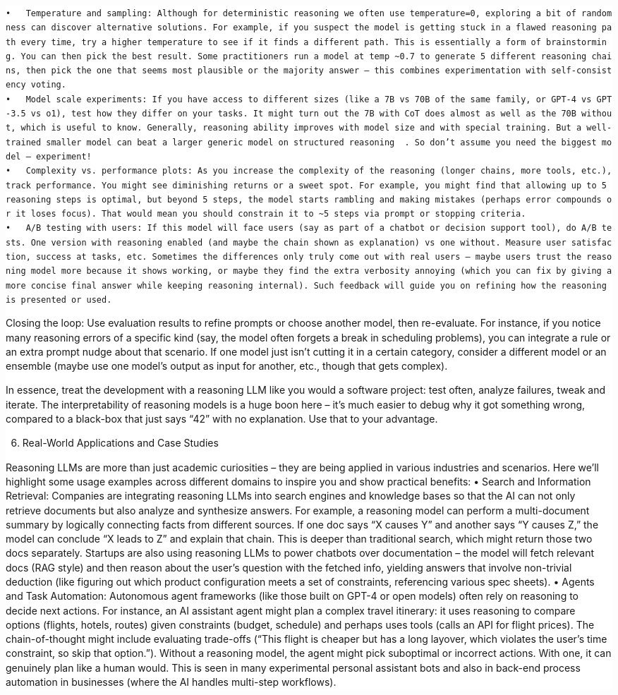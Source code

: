 	•	Temperature and sampling: Although for deterministic reasoning we often use temperature=0, exploring a bit of randomness can discover alternative solutions. For example, if you suspect the model is getting stuck in a flawed reasoning path every time, try a higher temperature to see if it finds a different path. This is essentially a form of brainstorming. You can then pick the best result. Some practitioners run a model at temp ~0.7 to generate 5 different reasoning chains, then pick the one that seems most plausible or the majority answer – this combines experimentation with self-consistency voting.
	•	Model scale experiments: If you have access to different sizes (like a 7B vs 70B of the same family, or GPT-4 vs GPT-3.5 vs o1), test how they differ on your tasks. It might turn out the 7B with CoT does almost as well as the 70B without, which is useful to know. Generally, reasoning ability improves with model size and with special training. But a well-trained smaller model can beat a larger generic model on structured reasoning ￼. So don’t assume you need the biggest model – experiment!
	•	Complexity vs. performance plots: As you increase the complexity of the reasoning (longer chains, more tools, etc.), track performance. You might see diminishing returns or a sweet spot. For example, you might find that allowing up to 5 reasoning steps is optimal, but beyond 5 steps, the model starts rambling and making mistakes (perhaps error compounds or it loses focus). That would mean you should constrain it to ~5 steps via prompt or stopping criteria.
	•	A/B testing with users: If this model will face users (say as part of a chatbot or decision support tool), do A/B tests. One version with reasoning enabled (and maybe the chain shown as explanation) vs one without. Measure user satisfaction, success at tasks, etc. Sometimes the differences only truly come out with real users – maybe users trust the reasoning model more because it shows working, or maybe they find the extra verbosity annoying (which you can fix by giving a more concise final answer while keeping reasoning internal). Such feedback will guide you on refining how the reasoning is presented or used.

Closing the loop: Use evaluation results to refine prompts or choose another model, then re-evaluate. For instance, if you notice many reasoning errors of a specific kind (say, the model often forgets a break in scheduling problems), you can integrate a rule or an extra prompt nudge about that scenario. If one model just isn’t cutting it in a certain category, consider a different model or an ensemble (maybe use one model’s output as input for another, etc., though that gets complex).

In essence, treat the development with a reasoning LLM like you would a software project: test often, analyze failures, tweak and iterate. The interpretability of reasoning models is a huge boon here – it’s much easier to debug why it got something wrong, compared to a black-box that just says “42” with no explanation. Use that to your advantage.

6. Real-World Applications and Case Studies

Reasoning LLMs are more than just academic curiosities – they are being applied in various industries and scenarios. Here we’ll highlight some usage examples across different domains to inspire you and show practical benefits:
	•	Search and Information Retrieval: Companies are integrating reasoning LLMs into search engines and knowledge bases so that the AI can not only retrieve documents but also analyze and synthesize answers. For example, a reasoning model can perform a multi-document summary by logically connecting facts from different sources. If one doc says “X causes Y” and another says “Y causes Z,” the model can conclude “X leads to Z” and explain that chain. This is deeper than traditional search, which might return those two docs separately. Startups are also using reasoning LLMs to power chatbots over documentation – the model will fetch relevant docs (RAG style) and then reason about the user’s question with the fetched info, yielding answers that involve non-trivial deduction (like figuring out which product configuration meets a set of constraints, referencing various spec sheets).
	•	Agents and Task Automation: Autonomous agent frameworks (like those built on GPT-4 or open models) often rely on reasoning to decide next actions. For instance, an AI assistant agent might plan a complex travel itinerary: it uses reasoning to compare options (flights, hotels, routes) given constraints (budget, schedule) and perhaps uses tools (calls an API for flight prices). The chain-of-thought might include evaluating trade-offs (“This flight is cheaper but has a long layover, which violates the user’s time constraint, so skip that option.”). Without a reasoning model, the agent might pick suboptimal or incorrect actions. With one, it can genuinely plan like a human would. This is seen in many experimental personal assistant bots and also in back-end process automation in businesses (where the AI handles multi-step workflows).